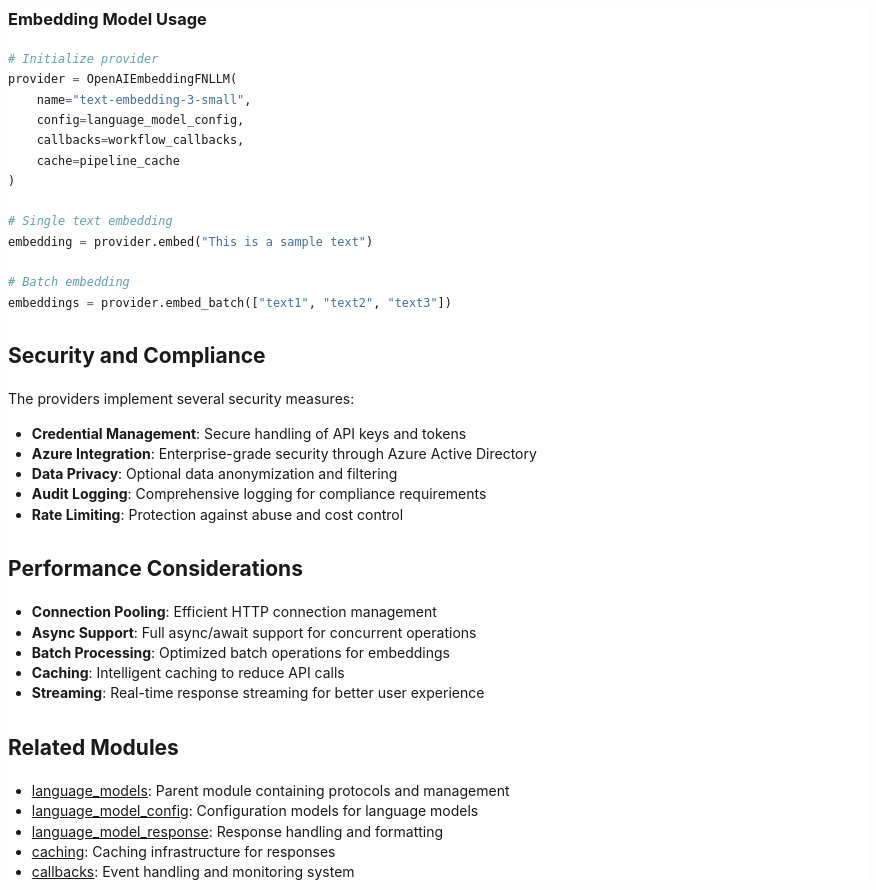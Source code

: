 ```python
```

### Embedding Model Usage
```python
# Initialize provider
provider = OpenAIEmbeddingFNLLM(
    name="text-embedding-3-small",
    config=language_model_config,
    callbacks=workflow_callbacks,
    cache=pipeline_cache
)

# Single text embedding
embedding = provider.embed("This is a sample text")

# Batch embedding
embeddings = provider.embed_batch(["text1", "text2", "text3"])
```

## Security and Compliance

The providers implement several security measures:

- **Credential Management**: Secure handling of API keys and tokens
- **Azure Integration**: Enterprise-grade security through Azure Active Directory
- **Data Privacy**: Optional data anonymization and filtering
- **Audit Logging**: Comprehensive logging for compliance requirements
- **Rate Limiting**: Protection against abuse and cost control

## Performance Considerations

- **Connection Pooling**: Efficient HTTP connection management
- **Async Support**: Full async/await support for concurrent operations
- **Batch Processing**: Optimized batch operations for embeddings
- **Caching**: Intelligent caching to reduce API calls
- **Streaming**: Real-time response streaming for better user experience

## Related Modules

- [language_models](language_models.md): Parent module containing protocols and management
- [language_model_config](language_model_config.md): Configuration models for language models
- [language_model_response](language_model_response.md): Response handling and formatting
- [caching](caching.md): Caching infrastructure for responses
- [callbacks](callbacks.md): Event handling and monitoring system